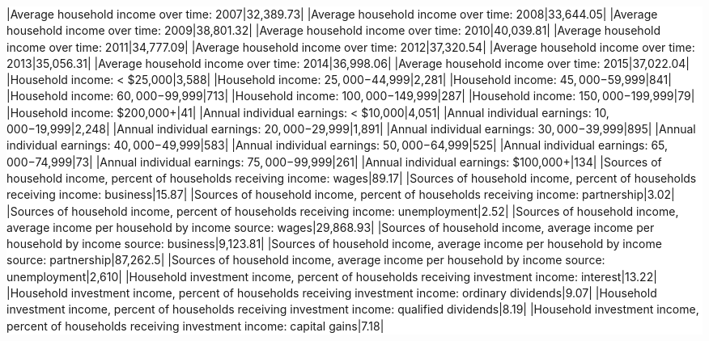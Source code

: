 |Average household income over time: 2007|32,389.73|
|Average household income over time: 2008|33,644.05|
|Average household income over time: 2009|38,801.32|
|Average household income over time: 2010|40,039.81|
|Average household income over time: 2011|34,777.09|
|Average household income over time: 2012|37,320.54|
|Average household income over time: 2013|35,056.31|
|Average household income over time: 2014|36,998.06|
|Average household income over time: 2015|37,022.04|
|Household income: < $25,000|3,588|
|Household income: $25,000-$44,999|2,281|
|Household income: $45,000-$59,999|841|
|Household income: $60,000-$99,999|713|
|Household income: $100,000-$149,999|287|
|Household income: $150,000-$199,999|79|
|Household income: $200,000+|41|
|Annual individual earnings: < $10,000|4,051|
|Annual individual earnings: $10,000-$19,999|2,248|
|Annual individual earnings: $20,000-$29,999|1,891|
|Annual individual earnings: $30,000-$39,999|895|
|Annual individual earnings: $40,000-$49,999|583|
|Annual individual earnings: $50,000-$64,999|525|
|Annual individual earnings: $65,000-$74,999|73|
|Annual individual earnings: $75,000-$99,999|261|
|Annual individual earnings: $100,000+|134|
|Sources of household income, percent of households receiving income: wages|89.17|
|Sources of household income, percent of households receiving income: business|15.87|
|Sources of household income, percent of households receiving income: partnership|3.02|
|Sources of household income, percent of households receiving income: unemployment|2.52|
|Sources of household income, average income per household by income source: wages|29,868.93|
|Sources of household income, average income per household by income source: business|9,123.81|
|Sources of household income, average income per household by income source: partnership|87,262.5|
|Sources of household income, average income per household by income source: unemployment|2,610|
|Household investment income, percent of households receiving investment income: interest|13.22|
|Household investment income, percent of households receiving investment income: ordinary dividends|9.07|
|Household investment income, percent of households receiving investment income: qualified dividends|8.19|
|Household investment income, percent of households receiving investment income: capital gains|7.18|